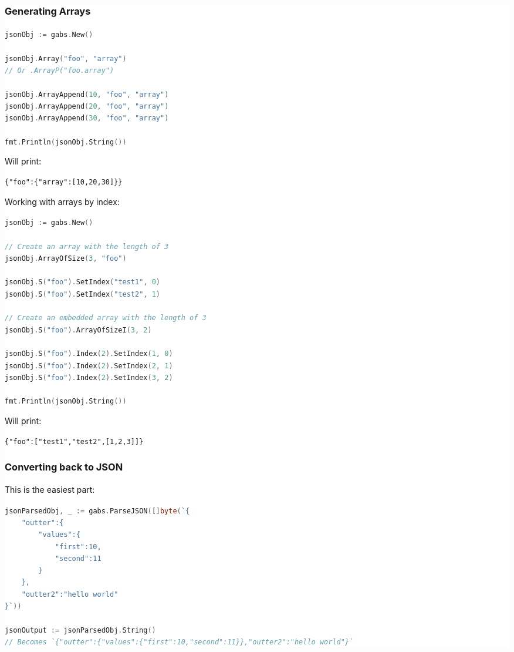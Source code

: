 ### Generating Arrays

```go
jsonObj := gabs.New()

jsonObj.Array("foo", "array")
// Or .ArrayP("foo.array")

jsonObj.ArrayAppend(10, "foo", "array")
jsonObj.ArrayAppend(20, "foo", "array")
jsonObj.ArrayAppend(30, "foo", "array")

fmt.Println(jsonObj.String())
```

Will print:

```
{"foo":{"array":[10,20,30]}}
```

Working with arrays by index:

```go
jsonObj := gabs.New()

// Create an array with the length of 3
jsonObj.ArrayOfSize(3, "foo")

jsonObj.S("foo").SetIndex("test1", 0)
jsonObj.S("foo").SetIndex("test2", 1)

// Create an embedded array with the length of 3
jsonObj.S("foo").ArrayOfSizeI(3, 2)

jsonObj.S("foo").Index(2).SetIndex(1, 0)
jsonObj.S("foo").Index(2).SetIndex(2, 1)
jsonObj.S("foo").Index(2).SetIndex(3, 2)

fmt.Println(jsonObj.String())
```

Will print:

```
{"foo":["test1","test2",[1,2,3]]}
```

### Converting back to JSON

This is the easiest part:

```go
jsonParsedObj, _ := gabs.ParseJSON([]byte(`{
	"outter":{
		"values":{
			"first":10,
			"second":11
		}
	},
	"outter2":"hello world"
}`))

jsonOutput := jsonParsedObj.String()
// Becomes `{"outter":{"values":{"first":10,"second":11}},"outter2":"hello world"}`
```


[godoc-badge]: https://godoc.org/github.com/Jeffail/gabs?status.svg
[godoc-url]: https://pkg.go.dev/github.com/Jeffail/gabs/v2
[migration-doc]: ./migration.md